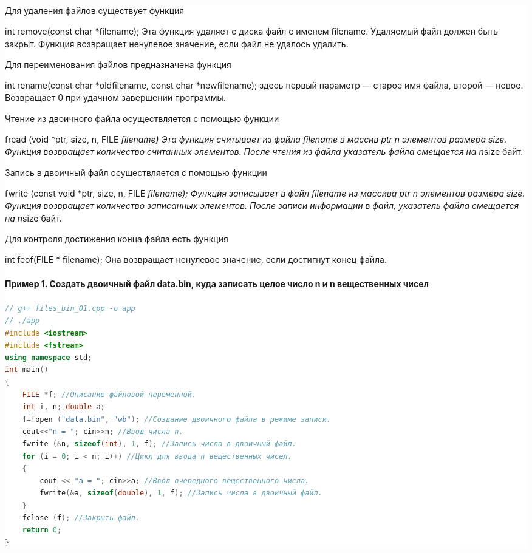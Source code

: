 Для удаления файлов существует функция

int remove(const char *filename);
Эта функция удаляет с диска файл с именем filename. Удаляемый файл должен быть закрыт.
Функция возвращает ненулевое значение, если файл не удалось удалить.

Для переименования файлов предназначена функция

int rename(const char *oldfilename, const char *newfilename);
здесь первый параметр — старое имя файла, второй — новое. Возвращает 0 при удачном завершении программы.

Чтение из двоичного файла осуществляется с помощью функции

fread (void *ptr, size, n, FILE *filename)
Эта функция считывает из файла filename в массив ptr n элементов размера size. Функция возвращает количество считанных элементов.
После чтения из файла указатель файла смещается на n*size байт.

Запись в двоичный файл осуществляется с помощью функции

fwrite (const void *ptr, size, n, FILE *filename);
Функция записывает в файл filename из массива ptr n элементов размера size.
Функция возвращает количество записанных элементов.
После записи информации в файл, указатель файла смещается на n*size байт.

Для контроля достижения конца файла есть функция

int feof(FILE * filename);
Она возвращает ненулевое значение, если достигнут конец файла.

#### Пример 1. Создать двоичный файл data.bin, куда записать целое число n и n вещественных чисел

```c++
// g++ files_bin_01.cpp -o app
// ./app
#include <iostream>
#include <fstream>
using namespace std;
int main()
{
	FILE *f; //Описание файловой переменной.
	int i, n; double a;
	f=fopen ("data.bin", "wb"); //Создание двоичного файла в режиме записи.
	cout<<"n = "; cin>>n; //Ввод числа n.
	fwrite (&n, sizeof(int), 1, f); //Запись числа в двоичный файл.
	for (i = 0; i < n; i++) //Цикл для ввода n вещественных чисел.
	{
		cout << "a = "; cin>>a; //Ввод очередного вещественного числа.
		fwrite(&a, sizeof(double), 1, f); //Запись числа в двоичный файл.
	}
	fclose (f); //Закрыть файл.
	return 0;
}
```
